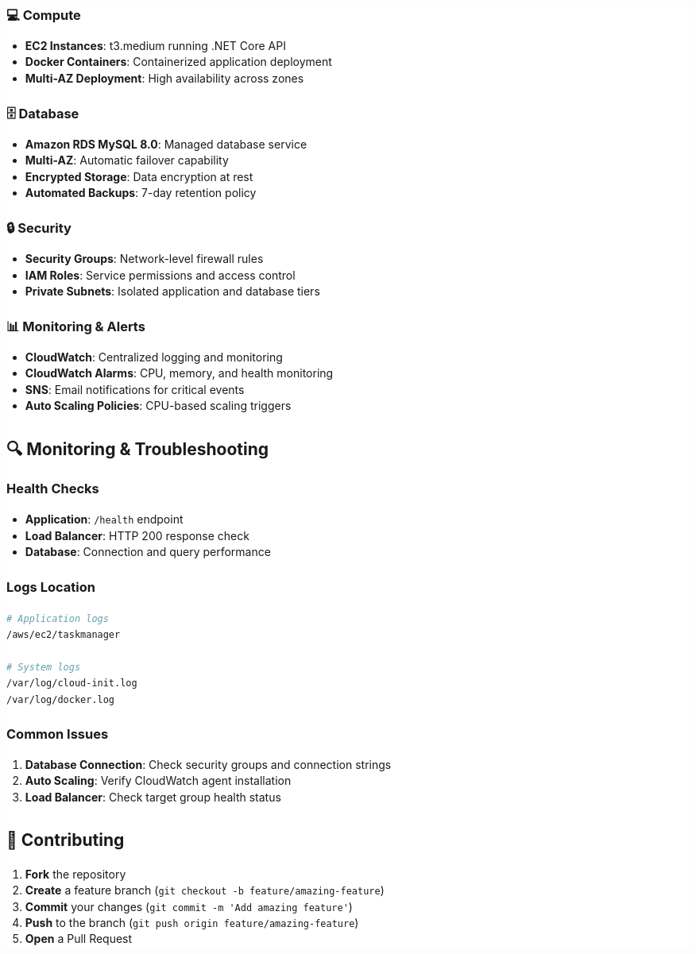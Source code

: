 ### **💻 Compute**
- **EC2 Instances**: t3.medium running .NET Core API
- **Docker Containers**: Containerized application deployment
- **Multi-AZ Deployment**: High availability across zones

### **🗄️ Database**
- **Amazon RDS MySQL 8.0**: Managed database service
- **Multi-AZ**: Automatic failover capability
- **Encrypted Storage**: Data encryption at rest
- **Automated Backups**: 7-day retention policy

### **🔒 Security**
- **Security Groups**: Network-level firewall rules
- **IAM Roles**: Service permissions and access control
- **Private Subnets**: Isolated application and database tiers

### **📊 Monitoring & Alerts**
- **CloudWatch**: Centralized logging and monitoring
- **CloudWatch Alarms**: CPU, memory, and health monitoring
- **SNS**: Email notifications for critical events
- **Auto Scaling Policies**: CPU-based scaling triggers

## 🔍 Monitoring & Troubleshooting

### **Health Checks**
- **Application**: `/health` endpoint
- **Load Balancer**: HTTP 200 response check
- **Database**: Connection and query performance

### **Logs Location**
```bash
# Application logs
/aws/ec2/taskmanager

# System logs
/var/log/cloud-init.log
/var/log/docker.log
```

### **Common Issues**
1. **Database Connection**: Check security groups and connection strings
2. **Auto Scaling**: Verify CloudWatch agent installation
3. **Load Balancer**: Check target group health status

## 🤝 Contributing

1. **Fork** the repository
2. **Create** a feature branch (`git checkout -b feature/amazing-feature`)
3. **Commit** your changes (`git commit -m 'Add amazing feature'`)
4. **Push** to the branch (`git push origin feature/amazing-feature`)
5. **Open** a Pull Request
